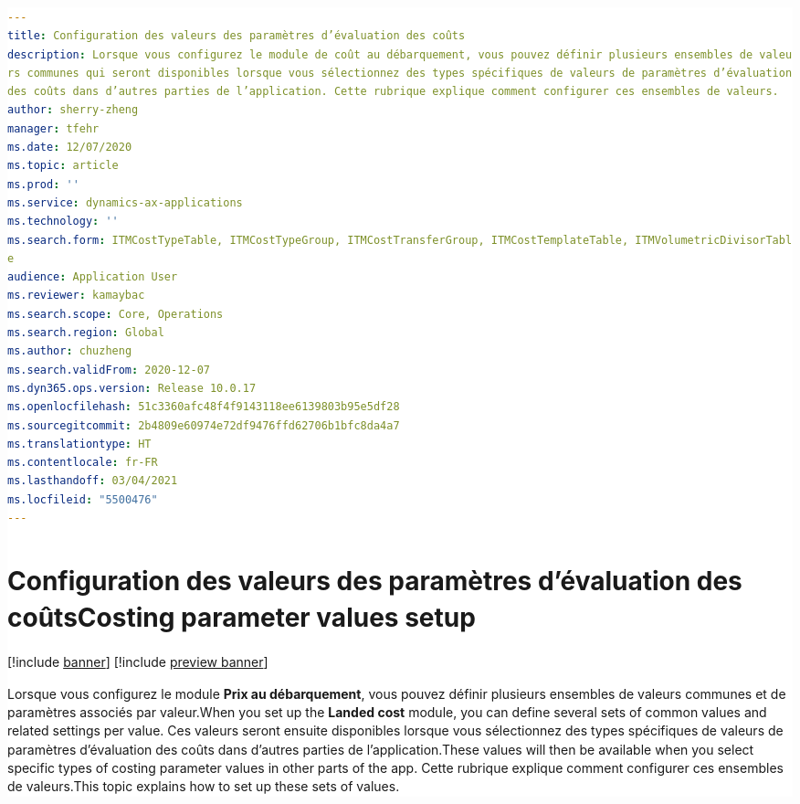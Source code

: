 ```yaml
---
title: Configuration des valeurs des paramètres d’évaluation des coûts
description: Lorsque vous configurez le module de coût au débarquement, vous pouvez définir plusieurs ensembles de valeurs communes qui seront disponibles lorsque vous sélectionnez des types spécifiques de valeurs de paramètres d’évaluation des coûts dans d’autres parties de l’application. Cette rubrique explique comment configurer ces ensembles de valeurs.
author: sherry-zheng
manager: tfehr
ms.date: 12/07/2020
ms.topic: article
ms.prod: ''
ms.service: dynamics-ax-applications
ms.technology: ''
ms.search.form: ITMCostTypeTable, ITMCostTypeGroup, ITMCostTransferGroup, ITMCostTemplateTable, ITMVolumetricDivisorTable
audience: Application User
ms.reviewer: kamaybac
ms.search.scope: Core, Operations
ms.search.region: Global
ms.author: chuzheng
ms.search.validFrom: 2020-12-07
ms.dyn365.ops.version: Release 10.0.17
ms.openlocfilehash: 51c3360afc48f4f9143118ee6139803b95e5df28
ms.sourcegitcommit: 2b4809e60974e72df9476ffd62706b1bfc8da4a7
ms.translationtype: HT
ms.contentlocale: fr-FR
ms.lasthandoff: 03/04/2021
ms.locfileid: "5500476"
---
```

# <a name="costing-parameter-values-setup"></a><span data-ttu-id="f4f97-104">Configuration des valeurs des paramètres d’évaluation des coûts</span><span class="sxs-lookup"><span data-stu-id="f4f97-104">Costing parameter values setup</span></span>

[!include [banner](../../includes/banner.md)]
[!include [preview banner](../includes/preview-banner.md)]

<span data-ttu-id="f4f97-105">Lorsque vous configurez le module **Prix au débarquement**, vous pouvez définir plusieurs ensembles de valeurs communes et de paramètres associés par valeur.</span><span class="sxs-lookup"><span data-stu-id="f4f97-105">When you set up the **Landed cost** module, you can define several sets of common values and related settings per value.</span></span> <span data-ttu-id="f4f97-106">Ces valeurs seront ensuite disponibles lorsque vous sélectionnez des types spécifiques de valeurs de paramètres d’évaluation des coûts dans d’autres parties de l’application.</span><span class="sxs-lookup"><span data-stu-id="f4f97-106">These values will then be available when you select specific types of costing parameter values in other parts of the app.</span></span> <span data-ttu-id="f4f97-107">Cette rubrique explique comment configurer ces ensembles de valeurs.</span><span class="sxs-lookup"><span data-stu-id="f4f97-107">This topic explains how to set up these sets of values.</span></span>
